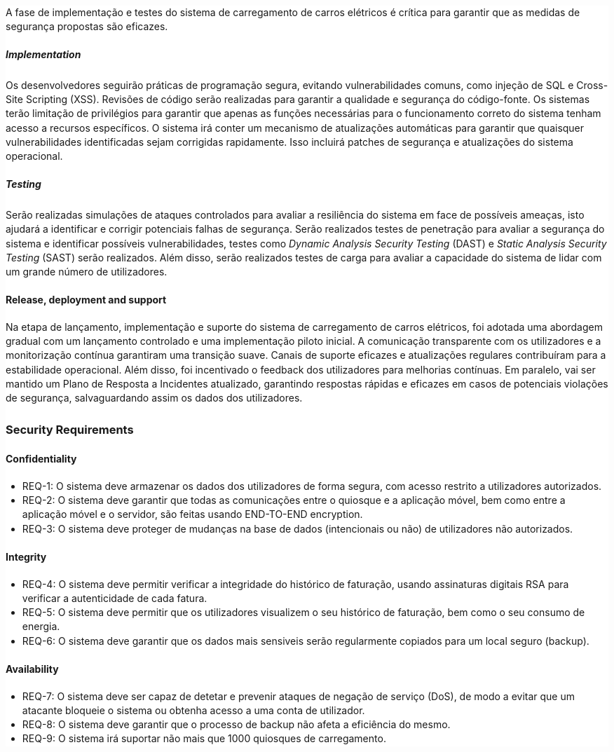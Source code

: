 A fase de implementação e testes do sistema de carregamento de carros elétricos é crítica para garantir que as medidas de segurança propostas são eficazes. 

##### Implementation

Os desenvolvedores seguirão práticas de programação segura, evitando vulnerabilidades comuns, como injeção de SQL e Cross-Site Scripting (XSS). Revisões de código serão realizadas para garantir a qualidade e segurança do código-fonte. Os sistemas terão limitação de privilégios para garantir que apenas as funções necessárias para o funcionamento correto do sistema tenham acesso a recursos específicos. O sistema irá conter um mecanismo de atualizações automáticas para garantir que quaisquer vulnerabilidades identificadas sejam corrigidas rapidamente. Isso incluirá patches de segurança e atualizações do sistema operacional.

##### Testing

Serão realizadas simulações de ataques controlados para avaliar a resiliência do sistema em face de possíveis ameaças, isto ajudará a identificar e corrigir potenciais falhas de segurança. Serão realizados testes de penetração para avaliar a segurança do sistema e identificar possíveis vulnerabilidades, testes como *Dynamic Analysis Security Testing* (DAST) e *Static Analysis Security Testing* (SAST) serão realizados. Além disso, serão realizados testes de carga para avaliar a capacidade do sistema de lidar com um grande número de utilizadores.

#### Release, deployment and support

Na etapa de lançamento, implementação e suporte do sistema de carregamento de carros elétricos, foi adotada uma abordagem gradual com um lançamento controlado e uma implementação piloto inicial. A comunicação transparente com os utilizadores e a monitorização contínua garantiram uma transição suave. Canais de suporte eficazes e atualizações regulares contribuíram para a estabilidade operacional. Além disso, foi incentivado o feedback dos utilizadores para melhorias contínuas. Em paralelo, vai ser mantido um Plano de Resposta a Incidentes atualizado, garantindo respostas rápidas e eficazes em casos de potenciais violações de segurança, salvaguardando assim os dados dos utilizadores.

### Security Requirements

#### Confidentiality
- REQ-1: O sistema deve armazenar os dados dos utilizadores de forma segura, com acesso restrito a utilizadores autorizados.
- REQ-2: O sistema deve garantir que todas as comunicações entre o quiosque e a aplicação móvel, bem como entre a aplicação móvel e o servidor, são feitas usando END-TO-END encryption.
- REQ-3: O sistema deve proteger de mudanças na base de dados (intencionais ou não) de utilizadores não autorizados.

#### Integrity
- REQ-4: O sistema deve permitir verificar a integridade do histórico de faturação, usando assinaturas digitais RSA para verificar a autenticidade de cada fatura.
- REQ-5: O sistema deve permitir que os utilizadores visualizem o seu histórico de faturação, bem como o seu consumo de energia.
- REQ-6: O sistema deve garantir que os dados mais sensiveis serão regularmente copiados para um local seguro (backup).

#### Availability
- REQ-7: O sistema deve ser capaz de detetar e prevenir ataques de negação de serviço (DoS), de modo a evitar que um atacante bloqueie o sistema ou obtenha acesso a uma conta de utilizador.
- REQ-8: O sistema deve garantir que o processo de backup não afeta a eficiência do mesmo.
- REQ-9: O sistema irá suportar não mais que 1000 quiosques de carregamento.

